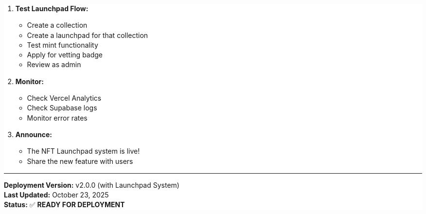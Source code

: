 1. **Test Launchpad Flow:**
   - Create a collection
   - Create a launchpad for that collection
   - Test mint functionality
   - Apply for vetting badge
   - Review as admin

2. **Monitor:**
   - Check Vercel Analytics
   - Check Supabase logs
   - Monitor error rates

3. **Announce:**
   - The NFT Launchpad system is live!
   - Share the new feature with users

---

**Deployment Version:** v2.0.0 (with Launchpad System)  
**Last Updated:** October 23, 2025  
**Status:** ✅ **READY FOR DEPLOYMENT**

